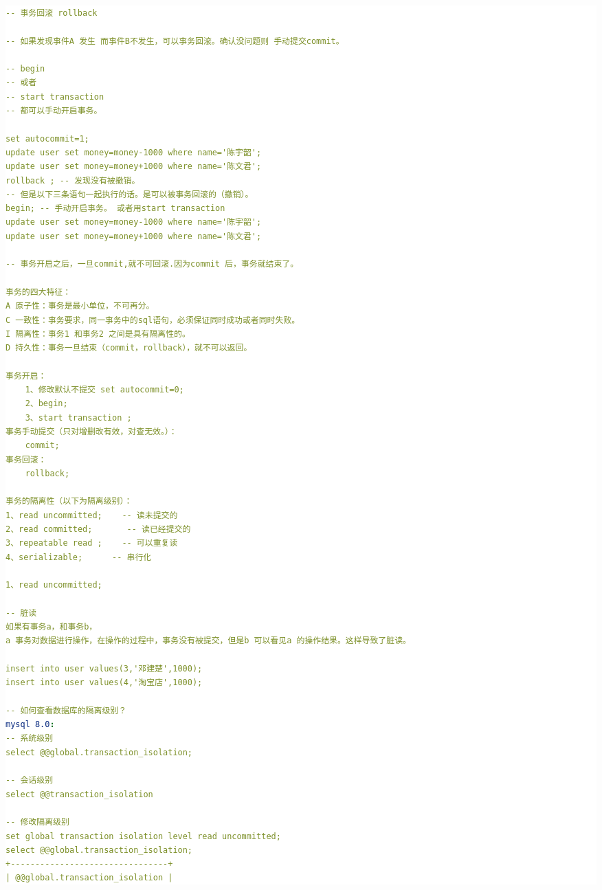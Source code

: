 ```yaml
-- 事务回滚 rollback

-- 如果发现事件A 发生 而事件B不发生，可以事务回滚。确认没问题则 手动提交commit。

-- begin
-- 或者
-- start transaction
-- 都可以手动开启事务。

set autocommit=1;
update user set money=money-1000 where name='陈宇韶';
update user set money=money+1000 where name='陈文君';
rollback ; -- 发现没有被撤销。
-- 但是以下三条语句一起执行的话。是可以被事务回滚的（撤销）。
begin; -- 手动开启事务。 或者用start transaction
update user set money=money-1000 where name='陈宇韶';
update user set money=money+1000 where name='陈文君';

-- 事务开启之后，一旦commit,就不可回滚.因为commit 后，事务就结束了。

事务的四大特征：
A 原子性：事务是最小单位，不可再分。
C 一致性：事务要求，同一事务中的sql语句，必须保证同时成功或者同时失败。
I 隔离性：事务1 和事务2 之间是具有隔离性的。
D 持久性：事务一旦结束（commit，rollback），就不可以返回。

事务开启：
    1、修改默认不提交 set autocommit=0;
    2、begin;
    3、start transaction ;
事务手动提交（只对增删改有效，对查无效。）：
    commit;
事务回滚：
    rollback;

事务的隔离性（以下为隔离级别）：
1、read uncommitted;    -- 读未提交的
2、read committed;       -- 读已经提交的
3、repeatable read ;    -- 可以重复读
4、serializable;      -- 串行化

1、read uncommitted;

-- 脏读
如果有事务a，和事务b，
a 事务对数据进行操作，在操作的过程中，事务没有被提交，但是b 可以看见a 的操作结果。这样导致了脏读。

insert into user values(3,'邓建楚',1000);
insert into user values(4,'淘宝店',1000);

-- 如何查看数据库的隔离级别？
mysql 8.0:
-- 系统级别
select @@global.transaction_isolation;

-- 会话级别
select @@transaction_isolation

-- 修改隔离级别
set global transaction isolation level read uncommitted;
select @@global.transaction_isolation;
+--------------------------------+
| @@global.transaction_isolation |
```